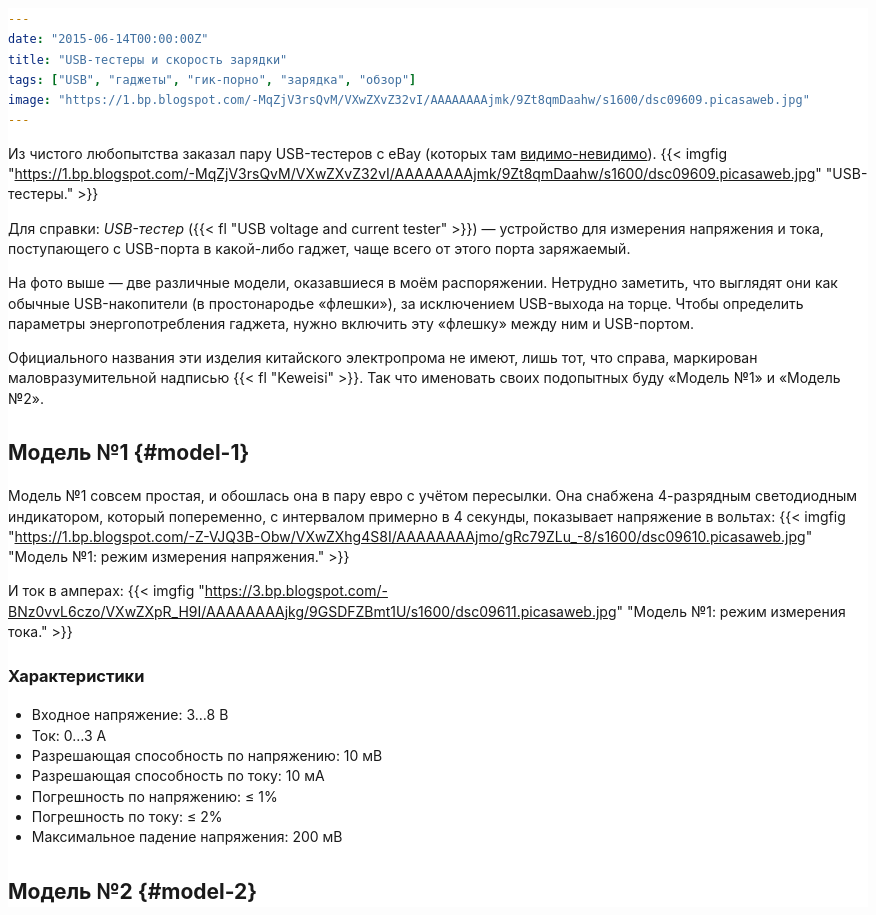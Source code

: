 ```yaml
---
date: "2015-06-14T00:00:00Z"
title: "USB-тестеры и скорость зарядки"
tags: ["USB", "гаджеты", "гик-порно", "зарядка", "обзор"]
image: "https://1.bp.blogspot.com/-MqZjV3rsQvM/VXwZXvZ32vI/AAAAAAAAjmk/9Zt8qmDaahw/s1600/dsc09609.picasaweb.jpg"
---
```


Из чистого любопытства заказал пару USB-тестеров с eBay (которых там [видимо-невидимо](http://www.ebay.com/sch/i.html?_nkw=usb+voltage+tester)).
{{< imgfig "https://1.bp.blogspot.com/-MqZjV3rsQvM/VXwZXvZ32vI/AAAAAAAAjmk/9Zt8qmDaahw/s1600/dsc09609.picasaweb.jpg" "USB-тестеры." >}}

Для справки: *USB-тестер* ({{< fl "USB voltage and current tester" >}}) — устройство для измерения напряжения и тока, поступающего с USB-порта в какой-либо гаджет, чаще всего от этого порта заряжаемый.



На фото выше — две различные модели, оказавшиеся в моём распоряжении. Нетрудно заметить, что выглядят они как обычные USB-накопители (в простонародье «флешки»), за исключением USB-выхода на торце. Чтобы определить параметры энергопотребления гаджета, нужно включить эту «флешку» между ним и USB-портом.

Официального названия эти изделия китайского электропрома не имеют, лишь тот, что справа, маркирован маловразумительной надписью {{< fl "Keweisi" >}}. Так что именовать своих подопытных буду «Модель №1» и «Модель №2».

## Модель №1 {#model-1}

Модель №1 совсем простая, и обошлась она в пару евро с учётом пересылки. Она снабжена 4-разрядным светодиодным индикатором, который попеременно, с интервалом примерно в 4 секунды, показывает напряжение в вольтах:
{{< imgfig "https://1.bp.blogspot.com/-Z-VJQ3B-Obw/VXwZXhg4S8I/AAAAAAAAjmo/gRc79ZLu_-8/s1600/dsc09610.picasaweb.jpg" "Модель №1: режим измерения напряжения." >}}

И ток в амперах:
{{< imgfig "https://3.bp.blogspot.com/-BNz0vvL6czo/VXwZXpR_H9I/AAAAAAAAjkg/9GSDFZBmt1U/s1600/dsc09611.picasaweb.jpg" "Модель №1: режим измерения тока." >}}

### Характеристики

* Входное напряжение: 3­…8 В
* Ток: 0…3 А
* Разрешающая способность по напряжению: 10 мВ
* Разрешающая способность по току: 10 мА
* Погрешность по напряжению: ≤ 1%
* Погрешность по току: ≤ 2%
* Максимальное падение напряжения: 200 мВ

## Модель №2 {#model-2}
